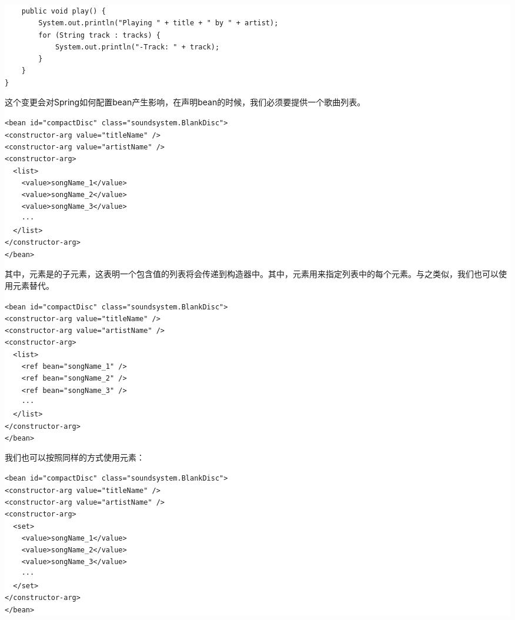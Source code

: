		public void play() {
		    System.out.println("Playing " + title + " by " + artist);
		    for (String track : tracks) {
				System.out.println("-Track: " + track);
		    }
		}
	}

这个变更会对Spring如何配置bean产生影响，在声明bean的时候，我们必须要提供一个歌曲列表。

	<bean id="compactDisc" class="soundsystem.BlankDisc">
    <constructor-arg value="titleName" />
    <constructor-arg value="artistName" />
    <constructor-arg>
      <list>
        <value>songName_1</value>
        <value>songName_2</value>
        <value>songName_3</value>
		···
      </list>
    </constructor-arg>
	</bean>

其中，<list>元素是<constructor-arg>的子元素，这表明一个包含值的列表将会传递到构造器中。其中，<value>元素用来指定列表中的每个元素。与之类似，我们也可以使用<ref>元素替代<value>。

	<bean id="compactDisc" class="soundsystem.BlankDisc">
    <constructor-arg value="titleName" />
    <constructor-arg value="artistName" />
    <constructor-arg>
      <list>
        <ref bean="songName_1" />
        <ref bean="songName_2" />
        <ref bean="songName_3" />
		···
      </list>
    </constructor-arg>
	</bean>

我们也可以按照同样的方式使用<set>元素：

	<bean id="compactDisc" class="soundsystem.BlankDisc">
    <constructor-arg value="titleName" />
    <constructor-arg value="artistName" />
    <constructor-arg>
      <set>
        <value>songName_1</value>
        <value>songName_2</value>
        <value>songName_3</value>
		···
      </set>
    </constructor-arg>
	</bean>
